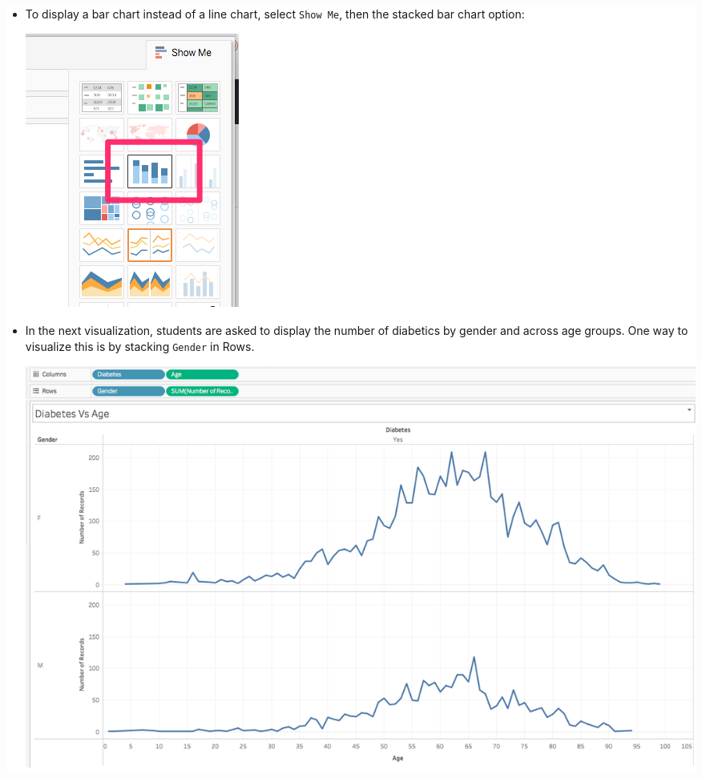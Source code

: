 * To display a bar chart instead of a line chart, select `Show Me`, then the stacked bar chart option:

  ![Images/noshow07.png](Images/noshow08.png)

* In the next visualization, students are asked to display the number of diabetics by gender and across age groups. One way to visualize this is by stacking `Gender` in Rows.

  ![Images/noshow09.png](Images/noshow09.png)
